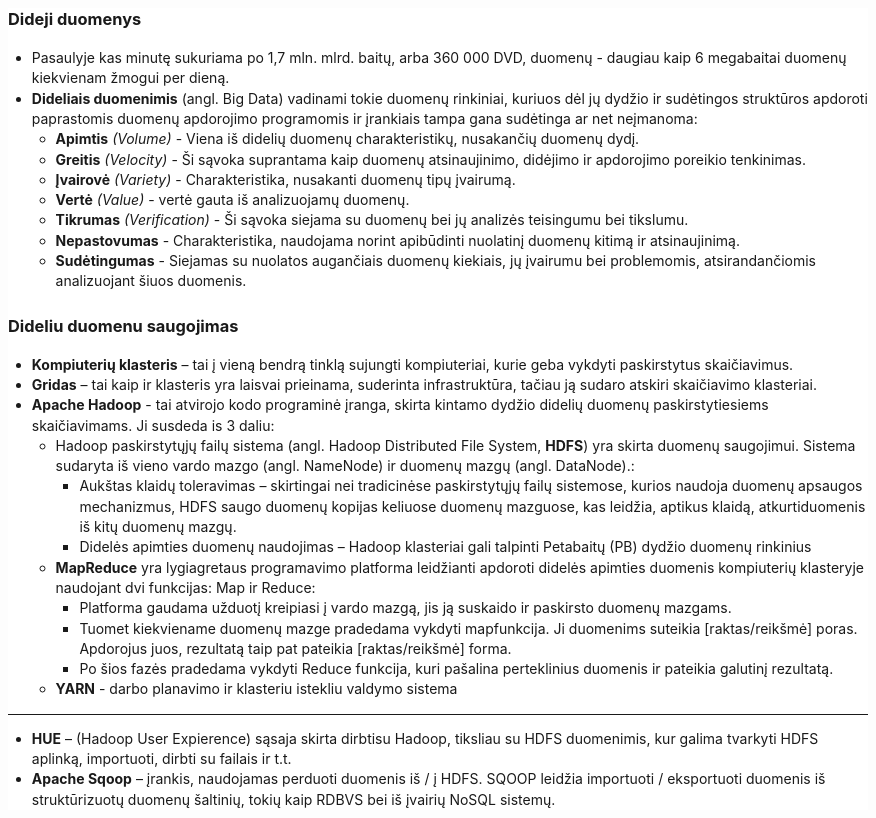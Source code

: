 ### Dideji duomenys

- Pasaulyje kas minutę sukuriama po 1,7 mln. mlrd. baitų, arba 360 000 DVD, duomenų - daugiau kaip 6 megabaitai duomenų kiekvienam žmogui per dieną.
- **Dideliais duomenimis** (angl. Big Data) vadinami tokie duomenų rinkiniai, kuriuos dėl jų dydžio ir sudėtingos struktūros apdoroti paprastomis duomenų apdorojimo programomis ir įrankiais tampa gana sudėtinga ar net neįmanoma:
  - **Apimtis** _(Volume)_ - Viena iš didelių duomenų charakteristikų, nusakančių duomenų dydį.
  - **Greitis** _(Velocity)_ - Ši sąvoka suprantama kaip duomenų atsinaujinimo, didėjimo ir apdorojimo poreikio tenkinimas.
  - **Įvairovė** _(Variety)_ - Charakteristika, nusakanti duomenų tipų įvairumą.
  - **Vertė** _(Value)_ - vertė gauta iš analizuojamų duomenų.
  - **Tikrumas** _(Verification)_ - Ši sąvoka siejama su duomenų bei jų analizės teisingumu bei tikslumu.
  - **Nepastovumas** - Charakteristika, naudojama norint apibūdinti nuolatinį duomenų kitimą ir atsinaujinimą.
  - **Sudėtingumas** - Siejamas su nuolatos augančiais duomenų kiekiais, jų įvairumu bei problemomis, atsirandančiomis analizuojant šiuos duomenis.

### Dideliu duomenu saugojimas

- **Kompiuterių klasteris** – tai į vieną bendrą tinklą sujungti kompiuteriai, kurie geba vykdyti paskirstytus skaičiavimus.
- **Gridas** – tai kaip ir klasteris yra laisvai prieinama, suderinta infrastruktūra, tačiau ją sudaro atskiri skaičiavimo klasteriai.
- **Apache Hadoop** - tai atvirojo kodo programinė įranga, skirta kintamo dydžio didelių duomenų paskirstytiesiems skaičiavimams. Ji susdeda is 3 daliu:
  - Hadoop paskirstytųjų failų sistema (angl. Hadoop Distributed File System, **HDFS**) yra skirta duomenų saugojimui. Sistema sudaryta iš vieno vardo mazgo (angl. NameNode) ir duomenų mazgų (angl. DataNode).:
    - Aukštas klaidų toleravimas – skirtingai nei tradicinėse paskirstytųjų failų sistemose, kurios naudoja duomenų apsaugos mechanizmus, HDFS saugo duomenų kopijas keliuose duomenų mazguose, kas leidžia, aptikus klaidą, atkurtiduomenis iš kitų duomenų mazgų.
    - Didelės apimties duomenų naudojimas – Hadoop klasteriai gali talpinti Petabaitų (PB) dydžio duomenų rinkinius
  - **MapReduce** yra lygiagretaus programavimo platforma leidžianti apdoroti didelės apimties duomenis kompiuterių klasteryje naudojant dvi funkcijas: Map ir Reduce:
    - Platforma gaudama užduotį kreipiasi į vardo mazgą, jis ją suskaido ir paskirsto duomenų mazgams.
    - Tuomet kiekviename duomenų mazge pradedama vykdyti mapfunkcija. Ji duomenims suteikia [raktas/reikšmė] poras. Apdorojus juos, rezultatą taip pat pateikia [raktas/reikšmė] forma.
    - Po šios fazės pradedama vykdyti Reduce funkcija, kuri pašalina perteklinius duomenis ir pateikia galutinį rezultatą.
  - **YARN** - darbo planavimo ir klasteriu istekliu valdymo sistema

---

- **HUE** – (Hadoop User Expierence) sąsaja skirta dirbtisu Hadoop, tiksliau su HDFS duomenimis, kur galima tvarkyti HDFS aplinką, importuoti, dirbti su failais ir t.t.
- **Apache Sqoop** – įrankis, naudojamas perduoti duomenis iš / į HDFS. SQOOP leidžia importuoti / eksportuoti duomenis iš struktūrizuotų duomenų šaltinių, tokių kaip RDBVS bei iš įvairių NoSQL sistemų.
